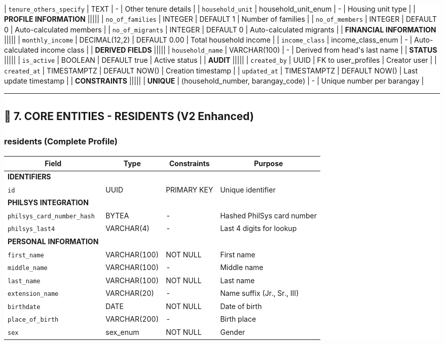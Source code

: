| `tenure_others_specify` | TEXT | - | Other tenure details |
| `household_unit` | household_unit_enum | - | Housing unit type |
| **PROFILE INFORMATION** |||||
| `no_of_families` | INTEGER | DEFAULT 1 | Number of families |
| `no_of_members` | INTEGER | DEFAULT 0 | Auto-calculated members |
| `no_of_migrants` | INTEGER | DEFAULT 0 | Auto-calculated migrants |
| **FINANCIAL INFORMATION** |||||
| `monthly_income` | DECIMAL(12,2) | DEFAULT 0.00 | Total household income |
| `income_class` | income_class_enum | - | Auto-calculated income class |
| **DERIVED FIELDS** |||||
| `household_name` | VARCHAR(100) | - | Derived from head's last name |
| **STATUS** |||||
| `is_active` | BOOLEAN | DEFAULT true | Active status |
| **AUDIT** |||||
| `created_by` | UUID | FK to user_profiles | Creator user |
| `created_at` | TIMESTAMPTZ | DEFAULT NOW() | Creation timestamp |
| `updated_at` | TIMESTAMPTZ | DEFAULT NOW() | Last update timestamp |
| **CONSTRAINTS** |||||
| **UNIQUE** | (household_number, barangay_code) | - | Unique number per barangay |

---

## 👤 7. CORE ENTITIES - RESIDENTS (V2 Enhanced)

### residents (Complete Profile)
| Field | Type | Constraints | Purpose |
|-------|------|-------------|---------|
| **IDENTIFIERS** |||||
| `id` | UUID | PRIMARY KEY | Unique identifier |
| **PHILSYS INTEGRATION** |||||
| `philsys_card_number_hash` | BYTEA | - | Hashed PhilSys card number |
| `philsys_last4` | VARCHAR(4) | - | Last 4 digits for lookup |
| **PERSONAL INFORMATION** |||||
| `first_name` | VARCHAR(100) | NOT NULL | First name |
| `middle_name` | VARCHAR(100) | - | Middle name |
| `last_name` | VARCHAR(100) | NOT NULL | Last name |
| `extension_name` | VARCHAR(20) | - | Name suffix (Jr., Sr., III) |
| `birthdate` | DATE | NOT NULL | Date of birth |
| `place_of_birth` | VARCHAR(200) | - | Birth place |
| `sex` | sex_enum | NOT NULL | Gender |